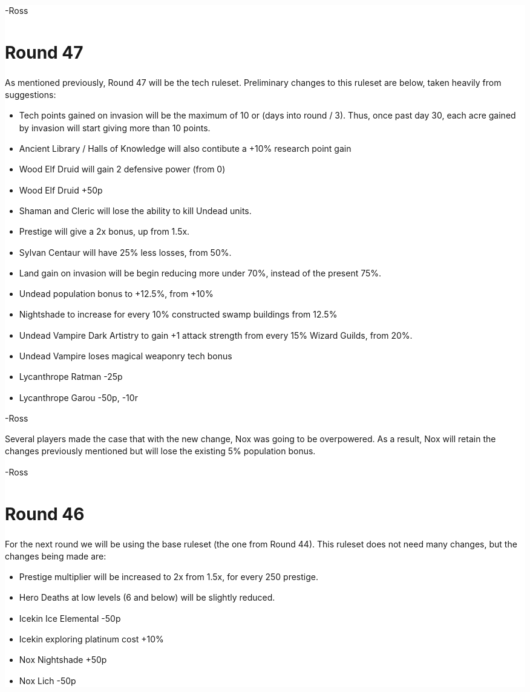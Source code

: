 -Ross


# Round 47

As mentioned previously, Round 47 will be the tech ruleset. Preliminary changes to this ruleset are below, taken heavily from suggestions: 

* Tech points gained on invasion will be the maximum of 10 or (days into round / 3). Thus, once past day 30, each acre gained by invasion will start giving more than 10 points. 

* Ancient Library / Halls of Knowledge will also contibute a +10% research point gain 

* Wood Elf Druid will gain 2 defensive power (from 0) 

* Wood Elf Druid +50p 

* Shaman and Cleric will lose the ability to kill Undead units. 

* Prestige will give a 2x bonus, up from 1.5x. 

* Sylvan Centaur will have 25% less losses, from 50%. 

* Land gain on invasion will be begin reducing more under 70%, instead of the present 75%. 

* Undead population bonus to +12.5%, from +10% 

* Nightshade to increase for every 10% constructed swamp buildings from 12.5% 

* Undead Vampire Dark Artistry to gain +1 attack strength from every 15% Wizard Guilds, from 20%. 

* Undead Vampire loses magical weaponry tech bonus 

* Lycanthrope Ratman -25p 

* Lycanthrope Garou -50p, -10r

-Ross

Several players made the case that with the new change, Nox was going to be overpowered. As a result, Nox will retain the changes previously mentioned but will lose the existing 5% population bonus.

-Ross


# Round 46

For the next round we will be using the base ruleset (the one from Round 44). This ruleset does not need many changes, but the changes being made are: 

* Prestige multiplier will be increased to 2x from 1.5x, for every 250 prestige. 

* Hero Deaths at low levels (6 and below) will be slightly reduced. 

* Icekin Ice Elemental -50p 

* Icekin exploring platinum cost +10% 

* Nox Nightshade +50p 

* Nox Lich -50p 
